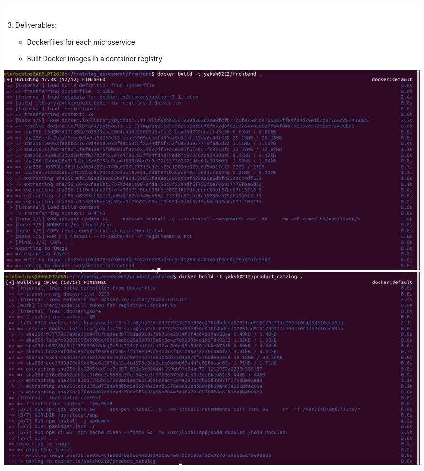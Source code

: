 
<br>


3. Deliverables:
    
    + Dockerfiles for each microservice
    
    + Built Docker images in a container registry


<img src="./images/docker_one.png">

<img src="./images/docker_two.png">
